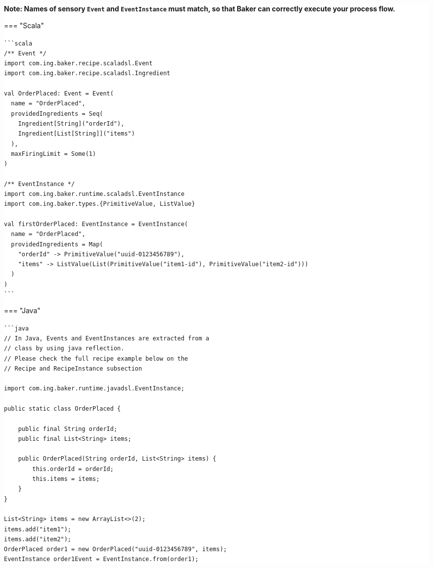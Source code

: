 __Note: Names of sensory `Event` and `EventInstance` must match, so that Baker can correctly execute your process flow.__

=== "Scala"

    ```scala 
    /** Event */
    import com.ing.baker.recipe.scaladsl.Event
    import com.ing.baker.recipe.scaladsl.Ingredient

    val OrderPlaced: Event = Event(
      name = "OrderPlaced",
      providedIngredients = Seq(
        Ingredient[String]("orderId"),
        Ingredient[List[String]]("items")
      ),
      maxFiringLimit = Some(1)
    )

    /** EventInstance */
    import com.ing.baker.runtime.scaladsl.EventInstance
    import com.ing.baker.types.{PrimitiveValue, ListValue}

    val firstOrderPlaced: EventInstance = EventInstance(
      name = "OrderPlaced",
      providedIngredients = Map(
        "orderId" -> PrimitiveValue("uuid-0123456789"),
        "items" -> ListValue(List(PrimitiveValue("item1-id"), PrimitiveValue("item2-id")))
      )
    )
    ```

=== "Java"

    ```java 
    // In Java, Events and EventInstances are extracted from a 
    // class by using java reflection.
    // Please check the full recipe example below on the 
    // Recipe and RecipeInstance subsection
        
    import com.ing.baker.runtime.javadsl.EventInstance;

    public static class OrderPlaced {

        public final String orderId;
        public final List<String> items;

        public OrderPlaced(String orderId, List<String> items) {
            this.orderId = orderId;
            this.items = items;
        }
    }

    List<String> items = new ArrayList<>(2);
    items.add("item1");
    items.add("item2");
    OrderPlaced order1 = new OrderPlaced("uuid-0123456789", items);
    EventInstance order1Event = EventInstance.from(order1);
